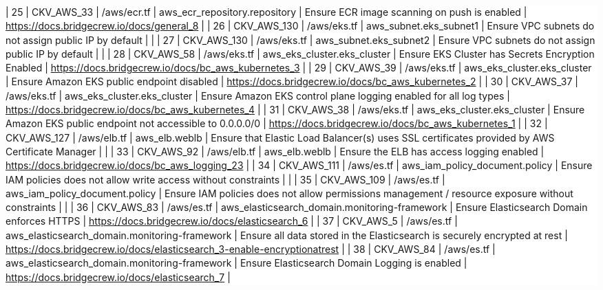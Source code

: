 |  25 | CKV_AWS_33    | /aws/ecr.tf               | aws_ecr_repository.repository                        | Ensure ECR image scanning on push is enabled                                                                                                                                                             | https://docs.bridgecrew.io/docs/general_8                                                    |
|  26 | CKV_AWS_130   | /aws/eks.tf               | aws_subnet.eks_subnet1                               | Ensure VPC subnets do not assign public IP by default                                                                                                                                                    |                                                                                              |
|  27 | CKV_AWS_130   | /aws/eks.tf               | aws_subnet.eks_subnet2                               | Ensure VPC subnets do not assign public IP by default                                                                                                                                                    |                                                                                              |
|  28 | CKV_AWS_58    | /aws/eks.tf               | aws_eks_cluster.eks_cluster                          | Ensure EKS Cluster has Secrets Encryption Enabled                                                                                                                                                        | https://docs.bridgecrew.io/docs/bc_aws_kubernetes_3                                          |
|  29 | CKV_AWS_39    | /aws/eks.tf               | aws_eks_cluster.eks_cluster                          | Ensure Amazon EKS public endpoint disabled                                                                                                                                                               | https://docs.bridgecrew.io/docs/bc_aws_kubernetes_2                                          |
|  30 | CKV_AWS_37    | /aws/eks.tf               | aws_eks_cluster.eks_cluster                          | Ensure Amazon EKS control plane logging enabled for all log types                                                                                                                                        | https://docs.bridgecrew.io/docs/bc_aws_kubernetes_4                                          |
|  31 | CKV_AWS_38    | /aws/eks.tf               | aws_eks_cluster.eks_cluster                          | Ensure Amazon EKS public endpoint not accessible to 0.0.0.0/0                                                                                                                                            | https://docs.bridgecrew.io/docs/bc_aws_kubernetes_1                                          |
|  32 | CKV_AWS_127   | /aws/elb.tf               | aws_elb.weblb                                        | Ensure that Elastic Load Balancer(s) uses SSL certificates provided by AWS Certificate Manager                                                                                                           |                                                                                              |
|  33 | CKV_AWS_92    | /aws/elb.tf               | aws_elb.weblb                                        | Ensure the ELB has access logging enabled                                                                                                                                                                | https://docs.bridgecrew.io/docs/bc_aws_logging_23                                            |
|  34 | CKV_AWS_111   | /aws/es.tf                | aws_iam_policy_document.policy                       | Ensure IAM policies does not allow write access without constraints                                                                                                                                      |                                                                                              |
|  35 | CKV_AWS_109   | /aws/es.tf                | aws_iam_policy_document.policy                       | Ensure IAM policies does not allow permissions management / resource exposure without constraints                                                                                                        |                                                                                              |
|  36 | CKV_AWS_83    | /aws/es.tf                | aws_elasticsearch_domain.monitoring-framework        | Ensure Elasticsearch Domain enforces HTTPS                                                                                                                                                               | https://docs.bridgecrew.io/docs/elasticsearch_6                                              |
|  37 | CKV_AWS_5     | /aws/es.tf                | aws_elasticsearch_domain.monitoring-framework        | Ensure all data stored in the Elasticsearch is securely encrypted at rest                                                                                                                                | https://docs.bridgecrew.io/docs/elasticsearch_3-enable-encryptionatrest                      |
|  38 | CKV_AWS_84    | /aws/es.tf                | aws_elasticsearch_domain.monitoring-framework        | Ensure Elasticsearch Domain Logging is enabled                                                                                                                                                           | https://docs.bridgecrew.io/docs/elasticsearch_7                                              |